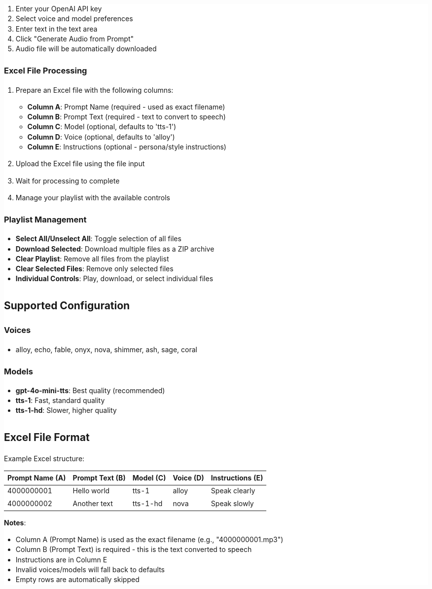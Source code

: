 1. Enter your OpenAI API key
2. Select voice and model preferences
3. Enter text in the text area
4. Click "Generate Audio from Prompt"
5. Audio file will be automatically downloaded

### Excel File Processing

1. Prepare an Excel file with the following columns:
   - **Column A**: Prompt Name (required - used as exact filename)
   - **Column B**: Prompt Text (required - text to convert to speech)
   - **Column C**: Model (optional, defaults to 'tts-1')
   - **Column D**: Voice (optional, defaults to 'alloy')
   - **Column E**: Instructions (optional - persona/style instructions)

2. Upload the Excel file using the file input
3. Wait for processing to complete
4. Manage your playlist with the available controls

### Playlist Management

- **Select All/Unselect All**: Toggle selection of all files
- **Download Selected**: Download multiple files as a ZIP archive
- **Clear Playlist**: Remove all files from the playlist
- **Clear Selected Files**: Remove only selected files
- **Individual Controls**: Play, download, or select individual files

## Supported Configuration

### Voices
- alloy, echo, fable, onyx, nova, shimmer, ash, sage, coral

### Models
- **gpt-4o-mini-tts**: Best quality (recommended)
- **tts-1**: Fast, standard quality
- **tts-1-hd**: Slower, higher quality

## Excel File Format

Example Excel structure:

| Prompt Name (A) | Prompt Text (B) | Model (C) | Voice (D) | Instructions (E) |
|-----------------|-----------------|-----------|-----------|------------------|
| 4000000001     | Hello world      | tts-1     | alloy     | Speak clearly    |
| 4000000002     | Another text     | tts-1-hd  | nova      | Speak slowly     |

**Notes**:
- Column A (Prompt Name) is used as the exact filename (e.g., "4000000001.mp3")
- Column B (Prompt Text) is required - this is the text converted to speech
- Instructions are in Column E
- Invalid voices/models will fall back to defaults
- Empty rows are automatically skipped
